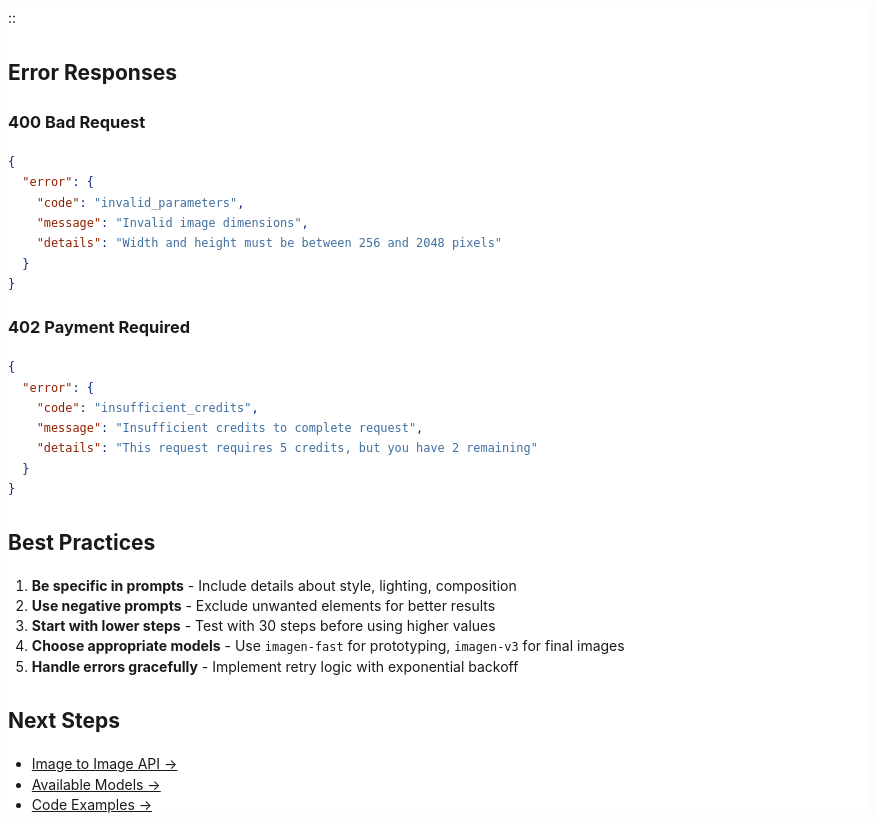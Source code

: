 ::

## Error Responses

### 400 Bad Request

```json
{
  "error": {
    "code": "invalid_parameters",
    "message": "Invalid image dimensions",
    "details": "Width and height must be between 256 and 2048 pixels"
  }
}
```

### 402 Payment Required

```json
{
  "error": {
    "code": "insufficient_credits",
    "message": "Insufficient credits to complete request",
    "details": "This request requires 5 credits, but you have 2 remaining"
  }
}
```

## Best Practices

1. **Be specific in prompts** - Include details about style, lighting, composition
2. **Use negative prompts** - Exclude unwanted elements for better results
3. **Start with lower steps** - Test with 30 steps before using higher values
4. **Choose appropriate models** - Use `imagen-fast` for prototyping, `imagen-v3` for final images
5. **Handle errors gracefully** - Implement retry logic with exponential backoff

## Next Steps

- [Image to Image API →](/api-reference/image-to-image)
- [Available Models →](/api-reference/models)
- [Code Examples →](/examples/text-to-image)
